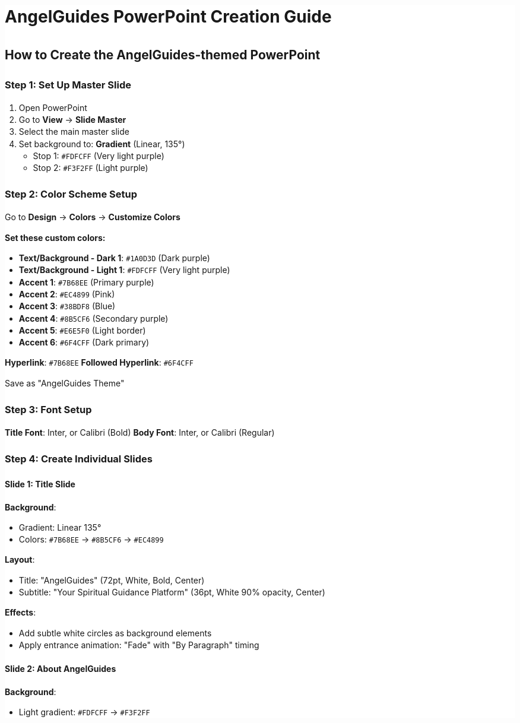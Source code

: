 # AngelGuides PowerPoint Creation Guide

## How to Create the AngelGuides-themed PowerPoint

### Step 1: Set Up Master Slide
1. Open PowerPoint
2. Go to **View** → **Slide Master**
3. Select the main master slide
4. Set background to: **Gradient** (Linear, 135°)
   - Stop 1: `#FDFCFF` (Very light purple)
   - Stop 2: `#F3F2FF` (Light purple)

### Step 2: Color Scheme Setup
Go to **Design** → **Colors** → **Customize Colors**

**Set these custom colors:**
- **Text/Background - Dark 1**: `#1A0D3D` (Dark purple)
- **Text/Background - Light 1**: `#FDFCFF` (Very light purple)
- **Accent 1**: `#7B68EE` (Primary purple)
- **Accent 2**: `#EC4899` (Pink)
- **Accent 3**: `#38BDF8` (Blue)
- **Accent 4**: `#8B5CF6` (Secondary purple)
- **Accent 5**: `#E6E5F0` (Light border)
- **Accent 6**: `#6F4CFF` (Dark primary)

**Hyperlink**: `#7B68EE`
**Followed Hyperlink**: `#6F4CFF`

Save as "AngelGuides Theme"

### Step 3: Font Setup
**Title Font**: Inter, or Calibri (Bold)
**Body Font**: Inter, or Calibri (Regular)

### Step 4: Create Individual Slides

#### Slide 1: Title Slide
**Background**: 
- Gradient: Linear 135°
- Colors: `#7B68EE` → `#8B5CF6` → `#EC4899`

**Layout**:
- Title: "AngelGuides" (72pt, White, Bold, Center)
- Subtitle: "Your Spiritual Guidance Platform" (36pt, White 90% opacity, Center)

**Effects**:
- Add subtle white circles as background elements
- Apply entrance animation: "Fade" with "By Paragraph" timing

#### Slide 2: About AngelGuides
**Background**: 
- Light gradient: `#FDFCFF` → `#F3F2FF`
